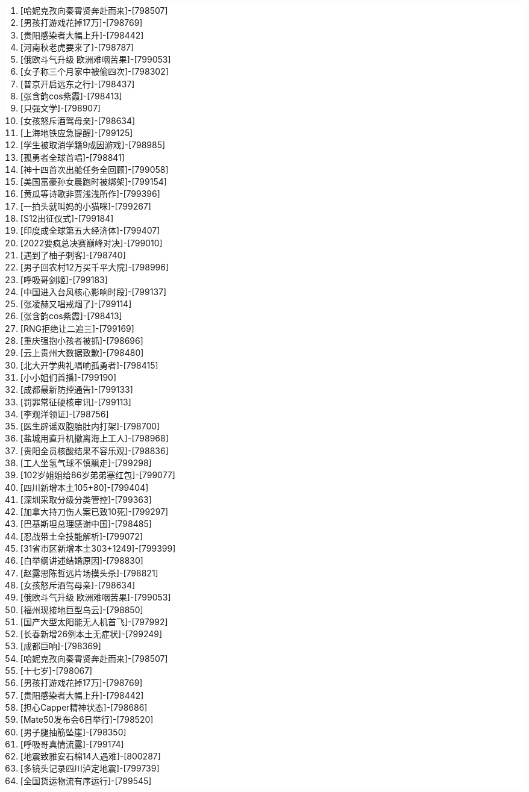 1. [哈妮克孜向秦霄贤奔赴而来]-[798507]
1. [男孩打游戏花掉17万]-[798769]
1. [贵阳感染者大幅上升]-[798442]
1. [河南秋老虎要来了]-[798787]
1. [俄欧斗气升级 欧洲难咽苦果]-[799053]
1. [女子称三个月家中被偷四次]-[798302]
1. [普京开启远东之行]-[798437]
1. [张含韵cos紫霞]-[798413]
1. [只强文学]-[798907]
1. [女孩怒斥酒驾母亲]-[798634]
1. [上海地铁应急提醒]-[799125]
1. [学生被取消学籍9成因游戏]-[798985]
1. [孤勇者全球首唱]-[798841]
1. [神十四首次出舱任务全回顾]-[799058]
1. [美国富豪孙女晨跑时被绑架]-[799154]
1. [黄瓜等诗歌非贾浅浅所作]-[799396]
1. [一拍头就叫妈的小猫咪]-[799267]
1. [S12出征仪式]-[799184]
1. [印度成全球第五大经济体]-[799407]
1. [2022要疯总决赛巅峰对决]-[799010]
1. [遇到了柚子刺客]-[798740]
1. [男子回农村12万买千平大院]-[798996]
1. [呼吸哥剑姬]-[799183]
1. [中国进入台风核心影响时段]-[799137]
1. [张凌赫又唱戒烟了]-[799114]
1. [张含韵cos紫霞]-[798413]
1. [RNG拒绝让二追三]-[799169]
1. [重庆强抱小孩者被抓]-[798696]
1. [云上贵州大数据致歉]-[798480]
1. [北大开学典礼唱响孤勇者]-[798415]
1. [小小姐们首播]-[799190]
1. [成都最新防控通告]-[799133]
1. [罚罪常征硬核审讯]-[799113]
1. [李观洋领证]-[798756]
1. [医生辟谣双胞胎肚内打架]-[798700]
1. [盐城用直升机撤离海上工人]-[798968]
1. [贵阳全员核酸结果不容乐观]-[798836]
1. [工人坐氢气球不慎飘走]-[799298]
1. [102岁姐姐给86岁弟弟塞红包]-[799077]
1. [四川新增本土105+80]-[799404]
1. [深圳采取分级分类管控]-[799363]
1. [加拿大持刀伤人案已致10死]-[799297]
1. [巴基斯坦总理感谢中国]-[798485]
1. [忍战带土全技能解析]-[799072]
1. [31省市区新增本土303+1249]-[799399]
1. [白举纲讲述结婚原因]-[798830]
1. [赵露思陈哲远片场摸头杀]-[798821]
1. [女孩怒斥酒驾母亲]-[798634]
1. [俄欧斗气升级 欧洲难咽苦果]-[799053]
1. [福州现接地巨型乌云]-[798850]
1. [国产大型太阳能无人机首飞]-[797992]
1. [长春新增26例本土无症状]-[799249]
1. [成都巨响]-[798369]
1. [哈妮克孜向秦霄贤奔赴而来]-[798507]
1. [十七岁]-[798067]
1. [男孩打游戏花掉17万]-[798769]
1. [贵阳感染者大幅上升]-[798442]
1. [担心Capper精神状态]-[798686]
1. [Mate50发布会6日举行]-[798520]
1. [男子腿抽筋坠崖]-[798350]
1. [呼吸哥真情流露]-[799174]
1. [地震致雅安石棉14人遇难]-[800287]
1. [多镜头记录四川泸定地震]-[799739]
1. [全国货运物流有序运行]-[799545]